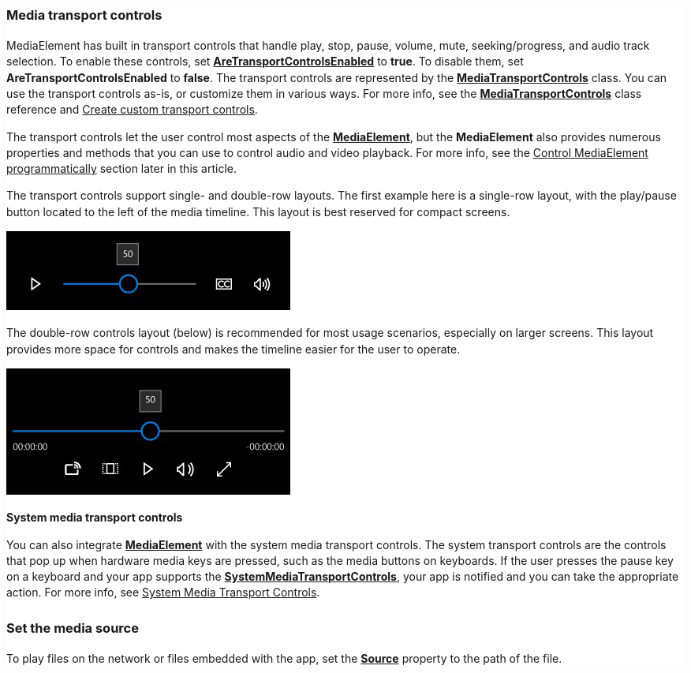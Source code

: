 ### Media transport controls
MediaElement has built in transport controls that handle play, stop, pause, volume, mute, seeking/progress, and audio track selection. To enable these controls, set [**AreTransportControlsEnabled**](https://msdn.microsoft.com/library/windows/apps/dn298977) to **true**. To disable them, set **AreTransportControlsEnabled** to **false**. The transport controls are represented by the [**MediaTransportControls**](https://msdn.microsoft.com/library/windows/apps/dn831962) class. You can use the transport controls as-is, or customize them in various ways. For more info, see the [**MediaTransportControls**](https://msdn.microsoft.com/library/windows/apps/dn831962) class reference and [Create custom transport controls](custom-transport-controls.md).

The transport controls let the user control most aspects of the [**MediaElement**](https://msdn.microsoft.com/library/windows/apps/br242926), but the **MediaElement** also provides numerous properties and methods that you can use to control audio and video playback. For more info, see the [Control MediaElement programmatically](#control_mediaelement_programmatically) section later in this article.

The transport controls support single- and double-row layouts. The first example here is a single-row layout, with the play/pause button located to the left of the media timeline. This layout is best reserved for compact screens. 

![Example of MTC controls on phone, single row](images/controls_mtc_singlerow_phone.png)

The double-row controls layout (below) is recommended for most usage scenarios, especially on larger screens. This layout provides more space for controls and makes the timeline easier for the user to operate.

![Example of MTC controls on phone, double row](images/controls_mtc_doublerow_phone.png)

**System media transport controls**

You can also integrate [**MediaElement**](https://msdn.microsoft.com/library/windows/apps/br242926) with the system media transport controls. The system transport controls are the controls that pop up when hardware media keys are pressed, such as the media buttons on keyboards. If the user presses the pause key on a keyboard and your app supports the [**SystemMediaTransportControls**](https://msdn.microsoft.com/library/windows/apps/dn278677), your app is notified and you can take the appropriate action. For more info, see [System Media Transport Controls](https://msdn.microsoft.com/library/windows/apps/mt228338).

### Set the media source
To play files on the network or files embedded with the app, set the [**Source**](https://msdn.microsoft.com/library/windows/apps/br227419) property to the path of the file.
